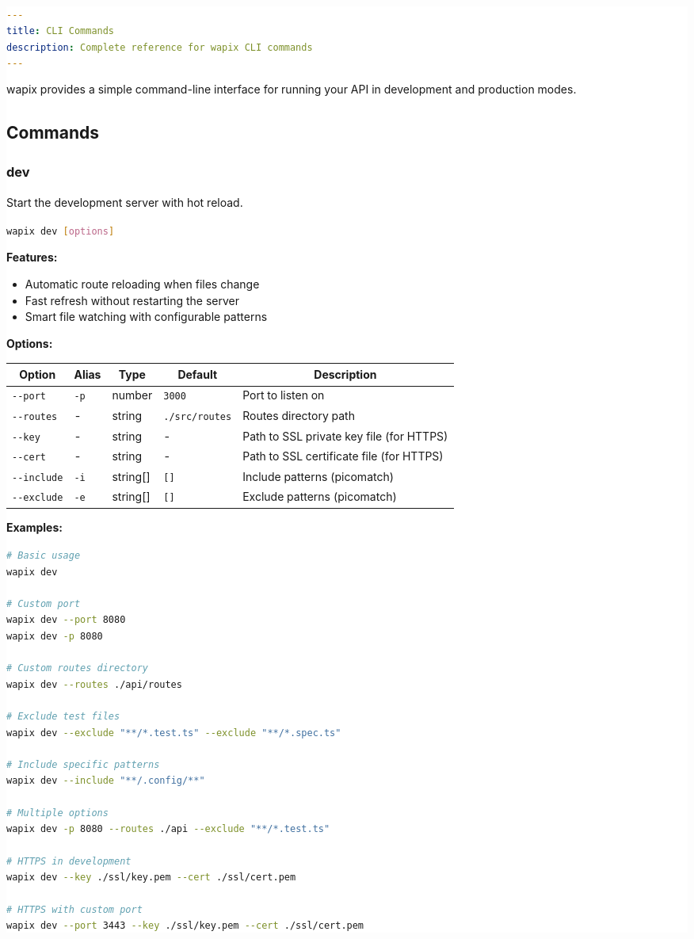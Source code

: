```yaml
---
title: CLI Commands
description: Complete reference for wapix CLI commands
---
```


wapix provides a simple command-line interface for running your API in development and production modes.

## Commands

### dev

Start the development server with hot reload.

```bash
wapix dev [options]
```

**Features:**
- Automatic route reloading when files change
- Fast refresh without restarting the server
- Smart file watching with configurable patterns

**Options:**

| Option | Alias | Type | Default | Description |
|--------|-------|------|---------|-------------|
| `--port` | `-p` | number | `3000` | Port to listen on |
| `--routes` | - | string | `./src/routes` | Routes directory path |
| `--key` | - | string | - | Path to SSL private key file (for HTTPS) |
| `--cert` | - | string | - | Path to SSL certificate file (for HTTPS) |
| `--include` | `-i` | string[] | `[]` | Include patterns (picomatch) |
| `--exclude` | `-e` | string[] | `[]` | Exclude patterns (picomatch) |

**Examples:**

```bash
# Basic usage
wapix dev

# Custom port
wapix dev --port 8080
wapix dev -p 8080

# Custom routes directory
wapix dev --routes ./api/routes

# Exclude test files
wapix dev --exclude "**/*.test.ts" --exclude "**/*.spec.ts"

# Include specific patterns
wapix dev --include "**/.config/**"

# Multiple options
wapix dev -p 8080 --routes ./api --exclude "**/*.test.ts"

# HTTPS in development
wapix dev --key ./ssl/key.pem --cert ./ssl/cert.pem

# HTTPS with custom port
wapix dev --port 3443 --key ./ssl/key.pem --cert ./ssl/cert.pem
```
